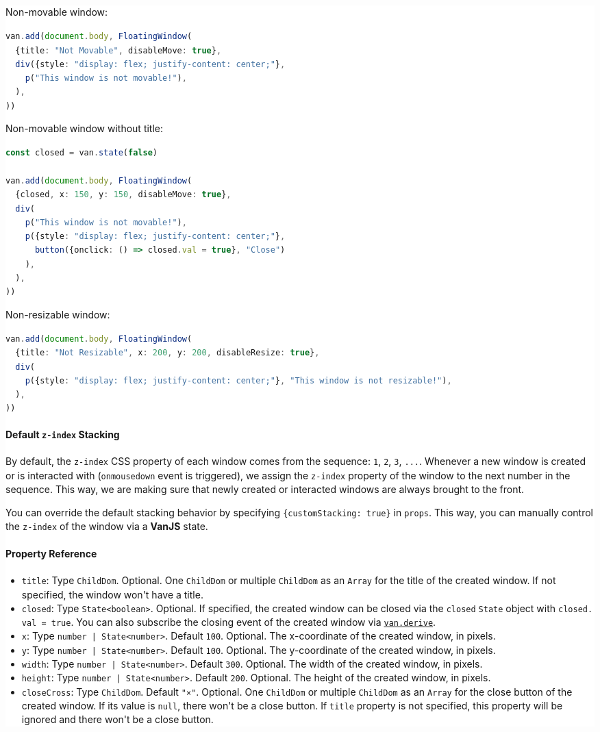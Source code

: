 Non-movable window:

```ts
van.add(document.body, FloatingWindow(
  {title: "Not Movable", disableMove: true},
  div({style: "display: flex; justify-content: center;"},
    p("This window is not movable!"),
  ),
))
```

Non-movable window without title:

```ts
const closed = van.state(false)

van.add(document.body, FloatingWindow(
  {closed, x: 150, y: 150, disableMove: true},
  div(
    p("This window is not movable!"),
    p({style: "display: flex; justify-content: center;"},
      button({onclick: () => closed.val = true}, "Close")
    ),
  ),
))
```

Non-resizable window:

```ts
van.add(document.body, FloatingWindow(
  {title: "Not Resizable", x: 200, y: 200, disableResize: true},
  div(
    p({style: "display: flex; justify-content: center;"}, "This window is not resizable!"),
  ),
))
```

#### Default `z-index` Stacking

By default, the `z-index` CSS property of each window comes from the sequence: `1`, `2`, `3`, `...`. Whenever a new window is created or is interacted with (`onmousedown` event is triggered), we assign the `z-index` property of the window to the next number in the sequence. This way, we are making sure that newly created or interacted windows are always brought to the front.

You can override the default stacking behavior by specifying `{customStacking: true}` in `props`. This way, you can manually control the `z-index` of the window via a **VanJS** state.

#### Property Reference

* `title`: Type `ChildDom`. Optional. One `ChildDom` or multiple `ChildDom` as an `Array` for the title of the created window. If not specified, the window won't have a title.
* `closed`: Type `State<boolean>`. Optional. If specified, the created window can be closed via the `closed` `State` object with `closed.val = true`. You can also subscribe the closing event of the created window via [`van.derive`](https://vanjs.org/tutorial#api-derive).
* `x`: Type `number | State<number>`. Default `100`. Optional. The x-coordinate of the created window, in pixels.
* `y`: Type `number | State<number>`. Default `100`. Optional. The y-coordinate of the created window, in pixels.
* `width`: Type `number | State<number>`. Default `300`. Optional. The width of the created window, in pixels.
* `height`: Type `number | State<number>`. Default `200`. Optional. The height of the created window, in pixels.
* `closeCross`: Type `ChildDom`. Default `"×"`. Optional. One `ChildDom` or multiple `ChildDom` as an `Array` for the close button of the created window. If its value is `null`, there won't be a close button. If `title` property is not specified, this property will be ignored and there won't be a close button.